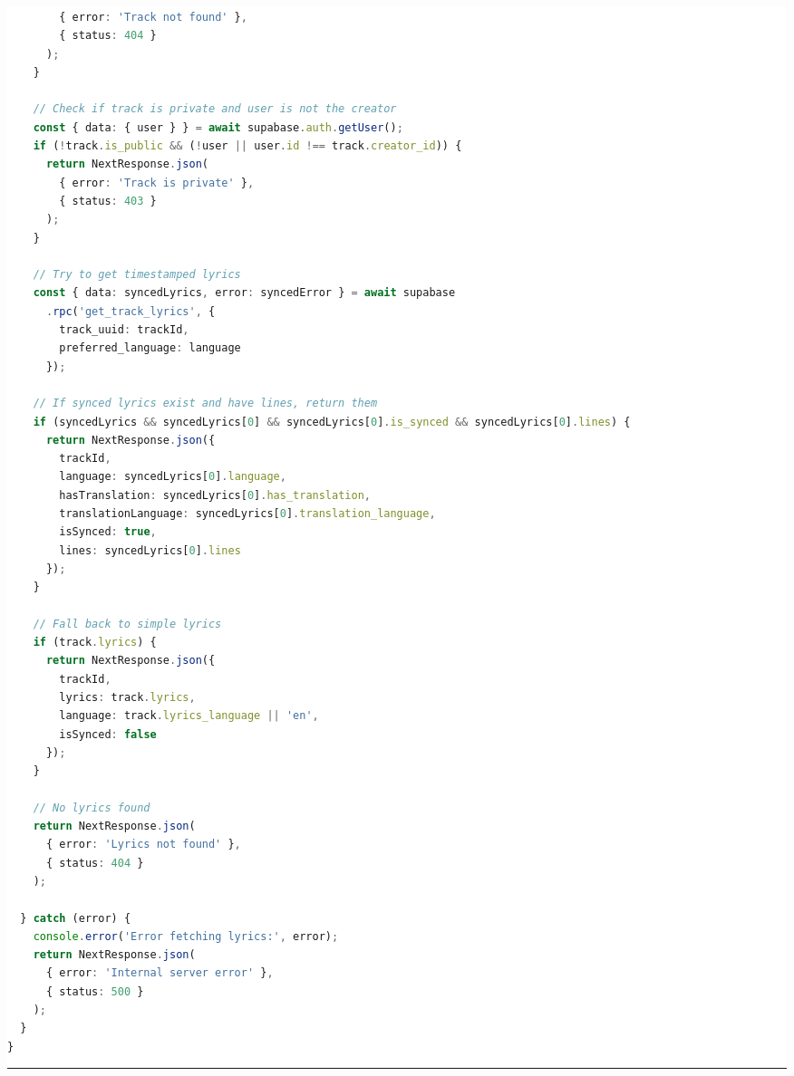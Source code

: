 ```typescript
        { error: 'Track not found' },
        { status: 404 }
      );
    }
    
    // Check if track is private and user is not the creator
    const { data: { user } } = await supabase.auth.getUser();
    if (!track.is_public && (!user || user.id !== track.creator_id)) {
      return NextResponse.json(
        { error: 'Track is private' },
        { status: 403 }
      );
    }
    
    // Try to get timestamped lyrics
    const { data: syncedLyrics, error: syncedError } = await supabase
      .rpc('get_track_lyrics', {
        track_uuid: trackId,
        preferred_language: language
      });
    
    // If synced lyrics exist and have lines, return them
    if (syncedLyrics && syncedLyrics[0] && syncedLyrics[0].is_synced && syncedLyrics[0].lines) {
      return NextResponse.json({
        trackId,
        language: syncedLyrics[0].language,
        hasTranslation: syncedLyrics[0].has_translation,
        translationLanguage: syncedLyrics[0].translation_language,
        isSynced: true,
        lines: syncedLyrics[0].lines
      });
    }
    
    // Fall back to simple lyrics
    if (track.lyrics) {
      return NextResponse.json({
        trackId,
        lyrics: track.lyrics,
        language: track.lyrics_language || 'en',
        isSynced: false
      });
    }
    
    // No lyrics found
    return NextResponse.json(
      { error: 'Lyrics not found' },
      { status: 404 }
    );
    
  } catch (error) {
    console.error('Error fetching lyrics:', error);
    return NextResponse.json(
      { error: 'Internal server error' },
      { status: 500 }
    );
  }
}
```

---